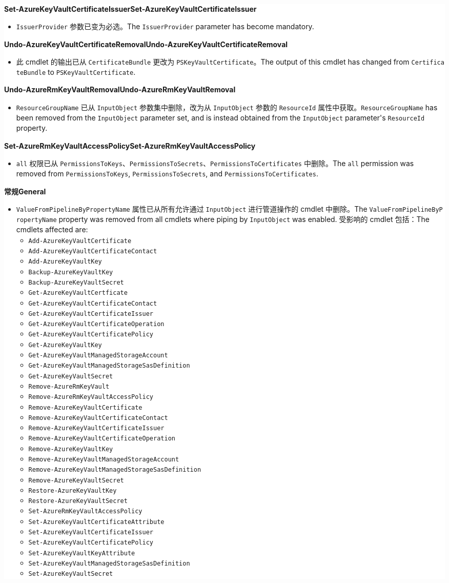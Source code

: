 <span data-ttu-id="b3aa3-217">**Set-AzureKeyVaultCertificateIssuer**</span><span class="sxs-lookup"><span data-stu-id="b3aa3-217">**Set-AzureKeyVaultCertificateIssuer**</span></span>
- <span data-ttu-id="b3aa3-218">`IssuerProvider` 参数已变为必选。</span><span class="sxs-lookup"><span data-stu-id="b3aa3-218">The `IssuerProvider` parameter has become mandatory.</span></span>

<span data-ttu-id="b3aa3-219">**Undo-AzureKeyVaultCertificateRemoval**</span><span class="sxs-lookup"><span data-stu-id="b3aa3-219">**Undo-AzureKeyVaultCertificateRemoval**</span></span>
- <span data-ttu-id="b3aa3-220">此 cmdlet 的输出已从 `CertificateBundle` 更改为 `PSKeyVaultCertificate`。</span><span class="sxs-lookup"><span data-stu-id="b3aa3-220">The output of this cmdlet has changed from `CertificateBundle` to `PSKeyVaultCertificate`.</span></span>

<span data-ttu-id="b3aa3-221">**Undo-AzureRmKeyVaultRemoval**</span><span class="sxs-lookup"><span data-stu-id="b3aa3-221">**Undo-AzureRmKeyVaultRemoval**</span></span>
- <span data-ttu-id="b3aa3-222">`ResourceGroupName` 已从 `InputObject` 参数集中删除，改为从 `InputObject` 参数的 `ResourceId` 属性中获取。</span><span class="sxs-lookup"><span data-stu-id="b3aa3-222">`ResourceGroupName` has been removed from the `InputObject` parameter set, and is instead obtained from the `InputObject` parameter's `ResourceId` property.</span></span>

<span data-ttu-id="b3aa3-223">**Set-AzureRmKeyVaultAccessPolicy**</span><span class="sxs-lookup"><span data-stu-id="b3aa3-223">**Set-AzureRmKeyVaultAccessPolicy**</span></span>
- <span data-ttu-id="b3aa3-224">`all` 权限已从 `PermissionsToKeys`、`PermissionsToSecrets`、`PermissionsToCertificates` 中删除。</span><span class="sxs-lookup"><span data-stu-id="b3aa3-224">The `all` permission was removed from `PermissionsToKeys`, `PermissionsToSecrets`, and `PermissionsToCertificates`.</span></span>

<span data-ttu-id="b3aa3-225">**常规**</span><span class="sxs-lookup"><span data-stu-id="b3aa3-225">**General**</span></span>
- <span data-ttu-id="b3aa3-226">`ValueFromPipelineByPropertyName` 属性已从所有允许通过 `InputObject` 进行管道操作的 cmdlet 中删除。</span><span class="sxs-lookup"><span data-stu-id="b3aa3-226">The `ValueFromPipelineByPropertyName` property was removed from all cmdlets where piping by `InputObject` was enabled.</span></span>  <span data-ttu-id="b3aa3-227">受影响的 cmdlet 包括：</span><span class="sxs-lookup"><span data-stu-id="b3aa3-227">The cmdlets affected are:</span></span>
    - `Add-AzureKeyVaultCertificate`
    - `Add-AzureKeyVaultCertificateContact`
    - `Add-AzureKeyVaultKey`
    - `Backup-AzureKeyVaultKey`
    - `Backup-AzureKeyVaultSecret`
    - `Get-AzureKeyVaultCertficate`
    - `Get-AzureKeyVaultCertificateContact`
    - `Get-AzureKeyVaultCertificateIssuer`
    - `Get-AzureKeyVaultCertificateOperation`
    - `Get-AzureKeyVaultCertificatePolicy`
    - `Get-AzureKeyVaultKey`
    - `Get-AzureKeyVaultManagedStorageAccount`
    - `Get-AzureKeyVaultManagedStorageSasDefinition`
    - `Get-AzureKeyVaultSecret`
    - `Remove-AzureRmKeyVault`
    - `Remove-AzureRmKeyVaultAccessPolicy`
    - `Remove-AzureKeyVaultCertificate`
    - `Remove-AzureKeyVaultCertificateContact`
    - `Remove-AzureKeyVaultCertificateIssuer`
    - `Remove-AzureKeyVaultCertificateOperation`
    - `Remove-AzureKeyVaultKey`
    - `Remove-AzureKeyVaultManagedStorageAccount`
    - `Remove-AzureKeyVaultManagedStorageSasDefinition`
    - `Remove-AzureKeyVaultSecret`
    - `Restore-AzureKeyVaultKey`
    - `Restore-AzureKeyVaultSecret`
    - `Set-AzureRmKeyVaultAccessPolicy`
    - `Set-AzureKeyVaultCertificateAttribute`
    - `Set-AzureKeyVaultCertificateIssuer`
    - `Set-AzureKeyVaultCertificatePolicy`
    - `Set-AzureKeyVaultKeyAttribute`
    - `Set-AzureKeyVaultManagedStorageSasDefinition`
    - `Set-AzureKeyVaultSecret`